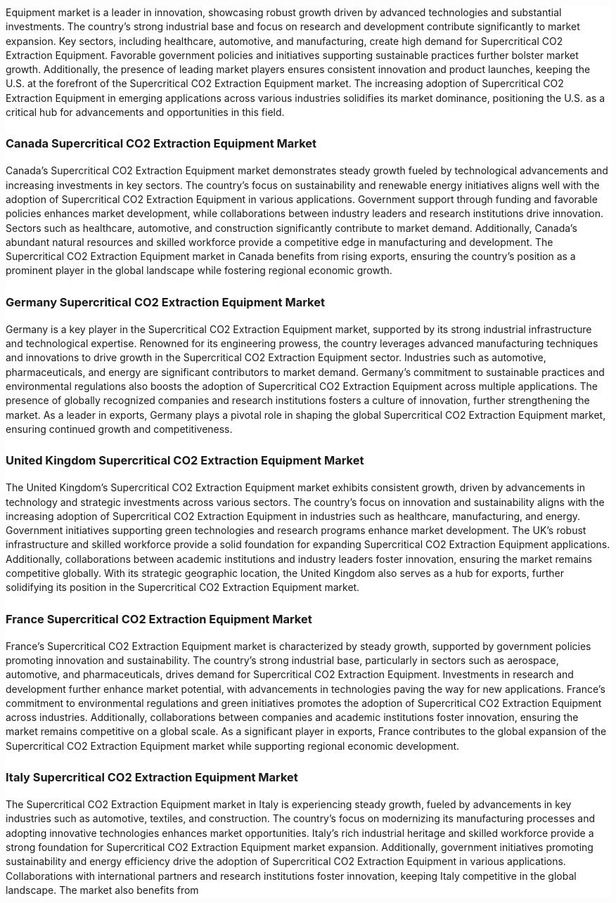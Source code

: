 Equipment market is a leader in innovation, showcasing robust growth driven by advanced technologies and substantial investments. The country&rsquo;s strong industrial base and focus on research and development contribute significantly to market expansion. Key sectors, including healthcare, automotive, and manufacturing, create high demand for Supercritical CO2 Extraction Equipment. Favorable government policies and initiatives supporting sustainable practices further bolster market growth. Additionally, the presence of leading market players ensures consistent innovation and product launches, keeping the U.S. at the forefront of the Supercritical CO2 Extraction Equipment market. The increasing adoption of Supercritical CO2 Extraction Equipment in emerging applications across various industries solidifies its market dominance, positioning the U.S. as a critical hub for advancements and opportunities in this field.</p><h3>Canada Supercritical CO2 Extraction Equipment Market</h3><p>Canada&rsquo;s Supercritical CO2 Extraction Equipment market demonstrates steady growth fueled by technological advancements and increasing investments in key sectors. The country&rsquo;s focus on sustainability and renewable energy initiatives aligns well with the adoption of Supercritical CO2 Extraction Equipment in various applications. Government support through funding and favorable policies enhances market development, while collaborations between industry leaders and research institutions drive innovation. Sectors such as healthcare, automotive, and construction significantly contribute to market demand. Additionally, Canada&rsquo;s abundant natural resources and skilled workforce provide a competitive edge in manufacturing and development. The Supercritical CO2 Extraction Equipment market in Canada benefits from rising exports, ensuring the country&rsquo;s position as a prominent player in the global landscape while fostering regional economic growth.</p><h3>Germany Supercritical CO2 Extraction Equipment Market</h3><p>Germany is a key player in the Supercritical CO2 Extraction Equipment market, supported by its strong industrial infrastructure and technological expertise. Renowned for its engineering prowess, the country leverages advanced manufacturing techniques and innovations to drive growth in the Supercritical CO2 Extraction Equipment sector. Industries such as automotive, pharmaceuticals, and energy are significant contributors to market demand. Germany&rsquo;s commitment to sustainable practices and environmental regulations also boosts the adoption of Supercritical CO2 Extraction Equipment across multiple applications. The presence of globally recognized companies and research institutions fosters a culture of innovation, further strengthening the market. As a leader in exports, Germany plays a pivotal role in shaping the global Supercritical CO2 Extraction Equipment market, ensuring continued growth and competitiveness.</p><h3>United Kingdom Supercritical CO2 Extraction Equipment Market</h3><p>The United Kingdom&rsquo;s Supercritical CO2 Extraction Equipment market exhibits consistent growth, driven by advancements in technology and strategic investments across various sectors. The country&rsquo;s focus on innovation and sustainability aligns with the increasing adoption of Supercritical CO2 Extraction Equipment in industries such as healthcare, manufacturing, and energy. Government initiatives supporting green technologies and research programs enhance market development. The UK&rsquo;s robust infrastructure and skilled workforce provide a solid foundation for expanding Supercritical CO2 Extraction Equipment applications. Additionally, collaborations between academic institutions and industry leaders foster innovation, ensuring the market remains competitive globally. With its strategic geographic location, the United Kingdom also serves as a hub for exports, further solidifying its position in the Supercritical CO2 Extraction Equipment market.</p><h3>France Supercritical CO2 Extraction Equipment Market</h3><p>France&rsquo;s Supercritical CO2 Extraction Equipment market is characterized by steady growth, supported by government policies promoting innovation and sustainability. The country&rsquo;s strong industrial base, particularly in sectors such as aerospace, automotive, and pharmaceuticals, drives demand for Supercritical CO2 Extraction Equipment. Investments in research and development further enhance market potential, with advancements in technologies paving the way for new applications. France&rsquo;s commitment to environmental regulations and green initiatives promotes the adoption of Supercritical CO2 Extraction Equipment across industries. Additionally, collaborations between companies and academic institutions foster innovation, ensuring the market remains competitive on a global scale. As a significant player in exports, France contributes to the global expansion of the Supercritical CO2 Extraction Equipment market while supporting regional economic development.</p><h3>Italy Supercritical CO2 Extraction Equipment Market</h3><p>The Supercritical CO2 Extraction Equipment market in Italy is experiencing steady growth, fueled by advancements in key industries such as automotive, textiles, and construction. The country&rsquo;s focus on modernizing its manufacturing processes and adopting innovative technologies enhances market opportunities. Italy&rsquo;s rich industrial heritage and skilled workforce provide a strong foundation for Supercritical CO2 Extraction Equipment market expansion. Additionally, government initiatives promoting sustainability and energy efficiency drive the adoption of Supercritical CO2 Extraction Equipment in various applications. Collaborations with international partners and research institutions foster innovation, keeping Italy competitive in the global landscape. The market also benefits from